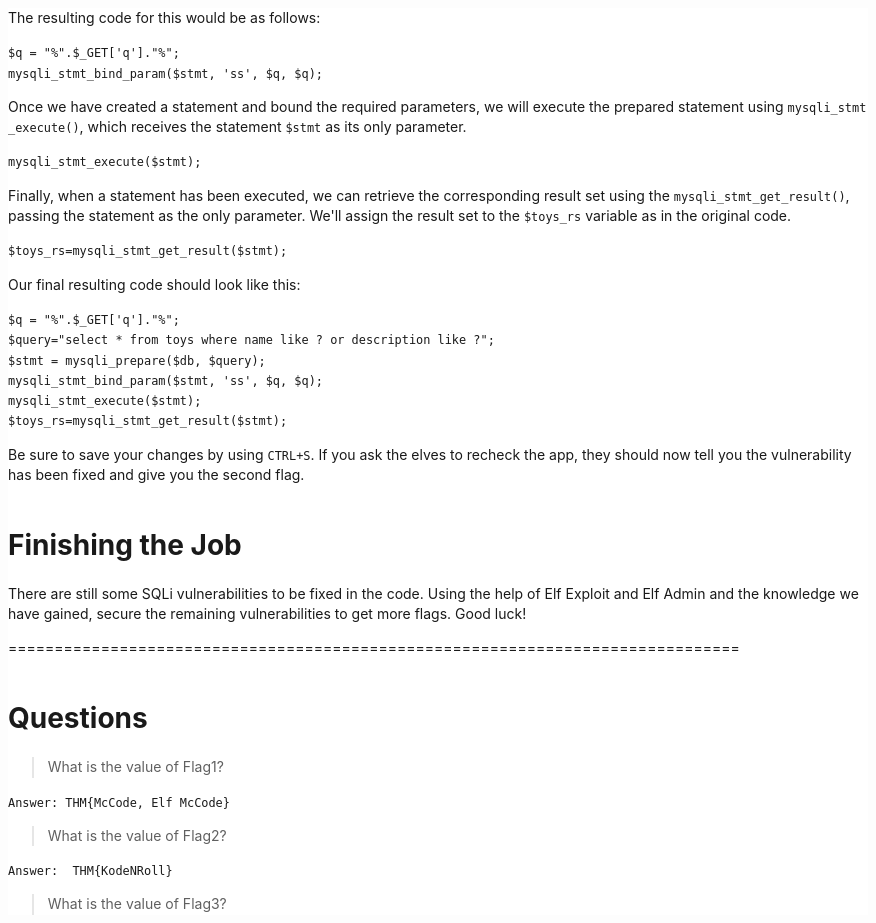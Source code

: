The resulting code for this would be as follows:

```
$q = "%".$_GET['q']."%";
mysqli_stmt_bind_param($stmt, 'ss', $q, $q);
```

Once we have created a statement and bound the required parameters, we will execute the prepared statement using `mysqli_stmt_execute()`, which receives the statement `$stmt` as its only parameter.

```
mysqli_stmt_execute($stmt);
```

Finally, when a statement has been executed, we can retrieve the corresponding result set using the `mysqli_stmt_get_result()`, passing the statement as the only parameter. We'll assign the result set to the `$toys_rs` variable as in the original code.

```
$toys_rs=mysqli_stmt_get_result($stmt);
```

Our final resulting code should look like this:

```
$q = "%".$_GET['q']."%";
$query="select * from toys where name like ? or description like ?";
$stmt = mysqli_prepare($db, $query);
mysqli_stmt_bind_param($stmt, 'ss', $q, $q);
mysqli_stmt_execute($stmt);
$toys_rs=mysqli_stmt_get_result($stmt);
```

Be sure to save your changes by using `CTRL+S`. If you ask the elves to recheck the app, they should now tell you the vulnerability has been fixed and give you the second flag.

# Finishing the Job

There are still some SQLi vulnerabilities to be fixed in the code. Using the help of Elf Exploit and Elf Admin and the knowledge we have gained, secure the remaining vulnerabilities to get more flags. Good luck!

[1]:https://tryhackme.com/room/sqlinjectionlm

===============================================================================

# Questions

> What is the value of Flag1?

    Answer: THM{McCode, Elf McCode}

> What is the value of Flag2?

    Answer:  THM{KodeNRoll}

> What is the value of Flag3?
